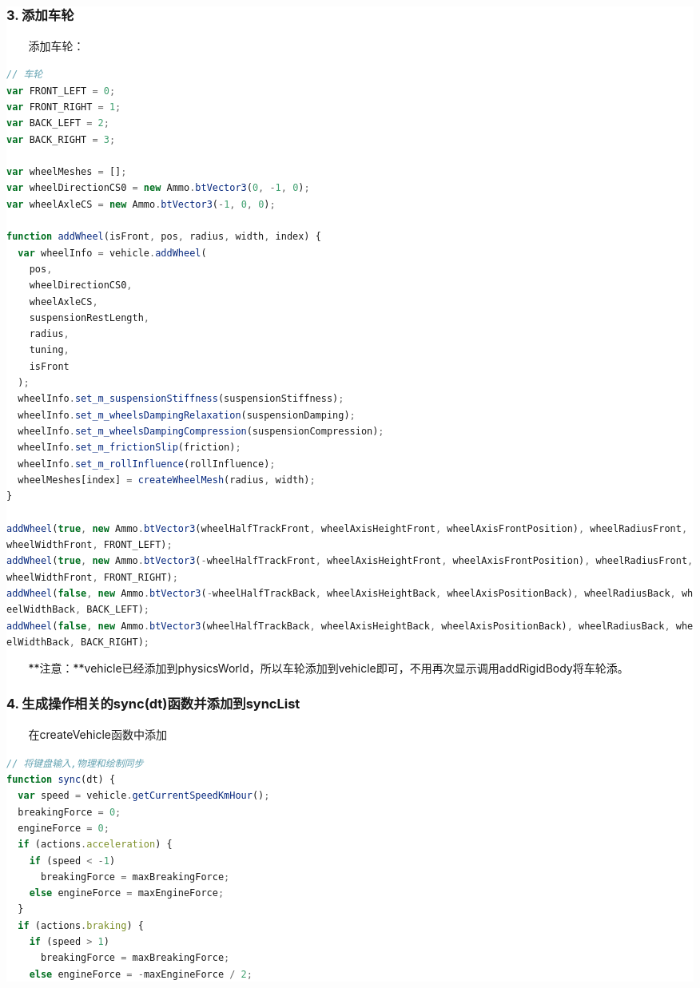 ### 3. 添加车轮

&#160; &#160; &#160; &#160;添加车轮：

```js
// 车轮
var FRONT_LEFT = 0;
var FRONT_RIGHT = 1;
var BACK_LEFT = 2;
var BACK_RIGHT = 3;

var wheelMeshes = [];
var wheelDirectionCS0 = new Ammo.btVector3(0, -1, 0);
var wheelAxleCS = new Ammo.btVector3(-1, 0, 0);

function addWheel(isFront, pos, radius, width, index) {
  var wheelInfo = vehicle.addWheel(
    pos,
    wheelDirectionCS0,
    wheelAxleCS,
    suspensionRestLength,
    radius,
    tuning,
    isFront
  );
  wheelInfo.set_m_suspensionStiffness(suspensionStiffness);
  wheelInfo.set_m_wheelsDampingRelaxation(suspensionDamping);
  wheelInfo.set_m_wheelsDampingCompression(suspensionCompression);
  wheelInfo.set_m_frictionSlip(friction);
  wheelInfo.set_m_rollInfluence(rollInfluence);
  wheelMeshes[index] = createWheelMesh(radius, width);
}

addWheel(true, new Ammo.btVector3(wheelHalfTrackFront, wheelAxisHeightFront, wheelAxisFrontPosition), wheelRadiusFront, wheelWidthFront, FRONT_LEFT);
addWheel(true, new Ammo.btVector3(-wheelHalfTrackFront, wheelAxisHeightFront, wheelAxisFrontPosition), wheelRadiusFront, wheelWidthFront, FRONT_RIGHT);
addWheel(false, new Ammo.btVector3(-wheelHalfTrackBack, wheelAxisHeightBack, wheelAxisPositionBack), wheelRadiusBack, wheelWidthBack, BACK_LEFT);
addWheel(false, new Ammo.btVector3(wheelHalfTrackBack, wheelAxisHeightBack, wheelAxisPositionBack), wheelRadiusBack, wheelWidthBack, BACK_RIGHT);
```

&#160; &#160; &#160; &#160;**注意：**vehicle已经添加到physicsWorld，所以车轮添加到vehicle即可，不用再次显示调用addRigidBody将车轮添。

### 4. 生成操作相关的sync(dt)函数并添加到syncList

&#160; &#160; &#160; &#160;在createVehicle函数中添加

```js
// 将键盘输入,物理和绘制同步
function sync(dt) {
  var speed = vehicle.getCurrentSpeedKmHour();
  breakingForce = 0;
  engineForce = 0;
  if (actions.acceleration) {
    if (speed < -1)
      breakingForce = maxBreakingForce;
    else engineForce = maxEngineForce;
  }
  if (actions.braking) {
    if (speed > 1)
      breakingForce = maxBreakingForce;
    else engineForce = -maxEngineForce / 2;
```